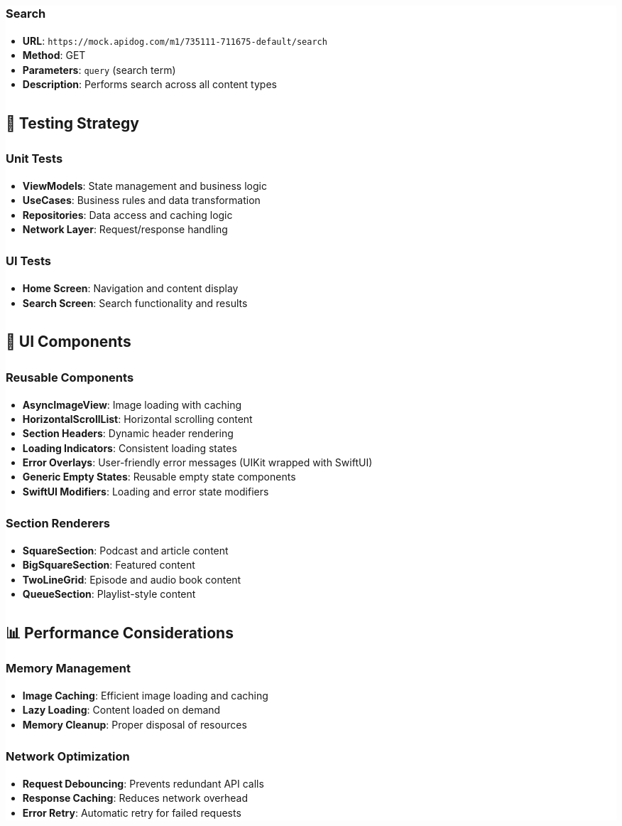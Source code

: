 ### Search
- **URL**: `https://mock.apidog.com/m1/735111-711675-default/search`
- **Method**: GET
- **Parameters**: `query` (search term)
- **Description**: Performs search across all content types

## 🧪 Testing Strategy

### Unit Tests
- **ViewModels**: State management and business logic
- **UseCases**: Business rules and data transformation
- **Repositories**: Data access and caching logic
- **Network Layer**: Request/response handling

### UI Tests
- **Home Screen**: Navigation and content display
- **Search Screen**: Search functionality and results

## 🎨 UI Components

### Reusable Components
- **AsyncImageView**: Image loading with caching
- **HorizontalScrollList**: Horizontal scrolling content
- **Section Headers**: Dynamic header rendering
- **Loading Indicators**: Consistent loading states
- **Error Overlays**: User-friendly error messages (UIKit wrapped with SwiftUI)
- **Generic Empty States**: Reusable empty state components
- **SwiftUI Modifiers**: Loading and error state modifiers

### Section Renderers
- **SquareSection**: Podcast and article content
- **BigSquareSection**: Featured content
- **TwoLineGrid**: Episode and audio book content
- **QueueSection**: Playlist-style content


## 📊 Performance Considerations

### Memory Management
- **Image Caching**: Efficient image loading and caching
- **Lazy Loading**: Content loaded on demand
- **Memory Cleanup**: Proper disposal of resources

### Network Optimization
- **Request Debouncing**: Prevents redundant API calls
- **Response Caching**: Reduces network overhead
- **Error Retry**: Automatic retry for failed requests
